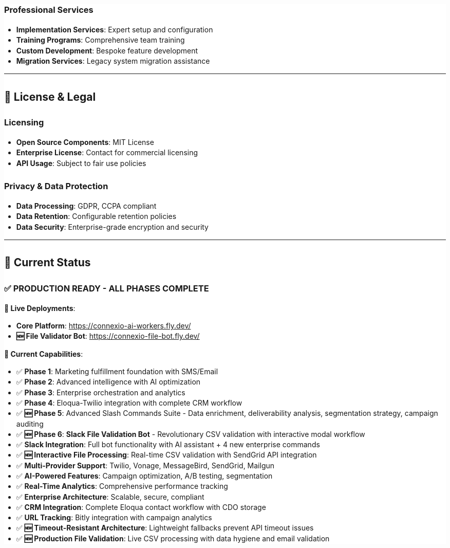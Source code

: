 ### **Professional Services**
- **Implementation Services**: Expert setup and configuration
- **Training Programs**: Comprehensive team training
- **Custom Development**: Bespoke feature development
- **Migration Services**: Legacy system migration assistance

---

## 📄 **License & Legal**

### **Licensing**
- **Open Source Components**: MIT License
- **Enterprise License**: Contact for commercial licensing
- **API Usage**: Subject to fair use policies

### **Privacy & Data Protection**  
- **Data Processing**: GDPR, CCPA compliant
- **Data Retention**: Configurable retention policies
- **Data Security**: Enterprise-grade encryption and security

---

## 🎉 **Current Status**

### ✅ **PRODUCTION READY - ALL PHASES COMPLETE**

**🚀 Live Deployments**: 
- **Core Platform**: https://connexio-ai-workers.fly.dev/
- **🆕 File Validator Bot**: https://connexio-file-bot.fly.dev/

**🎯 Current Capabilities**:
- ✅ **Phase 1**: Marketing fulfillment foundation with SMS/Email
- ✅ **Phase 2**: Advanced intelligence with AI optimization  
- ✅ **Phase 3**: Enterprise orchestration and analytics
- ✅ **Phase 4**: Eloqua-Twilio integration with complete CRM workflow
- ✅ **🆕 Phase 5**: Advanced Slash Commands Suite - Data enrichment, deliverability analysis, segmentation strategy, campaign auditing
- ✅ **🆕 Phase 6**: **Slack File Validation Bot** - Revolutionary CSV validation with interactive modal workflow
- ✅ **Slack Integration**: Full bot functionality with AI assistant + 4 new enterprise commands
- ✅ **🆕 Interactive File Processing**: Real-time CSV validation with SendGrid API integration
- ✅ **Multi-Provider Support**: Twilio, Vonage, MessageBird, SendGrid, Mailgun
- ✅ **AI-Powered Features**: Campaign optimization, A/B testing, segmentation
- ✅ **Real-Time Analytics**: Comprehensive performance tracking
- ✅ **Enterprise Architecture**: Scalable, secure, compliant
- ✅ **CRM Integration**: Complete Eloqua contact workflow with CDO storage
- ✅ **URL Tracking**: Bitly integration with campaign analytics
- ✅ **🆕 Timeout-Resistant Architecture**: Lightweight fallbacks prevent API timeout issues
- ✅ **🆕 Production File Validation**: Live CSV processing with data hygiene and email validation
